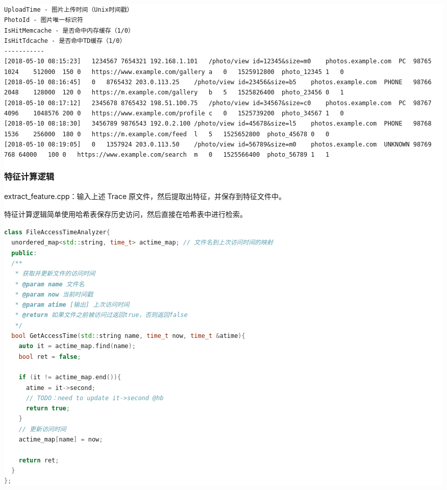 ```shell
UploadTime - 图片上传时间（Unix时间戳）
PhotoId - 图片唯一标识符
IsHitMemcache - 是否命中内存缓存（1/0）
IsHitTdcache - 是否命中TD缓存（1/0）
-----------
[2018-05-10 08:15:23]	1234567	7654321	192.168.1.101	/photo/view	id=12345&size=m0	photos.example.com	PC	98765	1024	512000	150	0	https://www.example.com/gallery	a	0	1525912800	photo_12345	1	0
[2018-05-10 08:16:45]	0	8765432	203.0.113.25	/photo/view	id=23456&size=b5	photos.example.com	PHONE	98766	2048	128000	120	0	https://m.example.com/gallery	b	5	1525826400	photo_23456	0	1
[2018-05-10 08:17:12]	2345678	8765432	198.51.100.75	/photo/view	id=34567&size=c0	photos.example.com	PC	98767	4096	1048576	200	0	https://www.example.com/profile	c	0	1525739200	photo_34567	1	0
[2018-05-10 08:18:30]	3456789	9876543	192.0.2.100	/photo/view	id=45678&size=l5	photos.example.com	PHONE	98768	1536	256000	180	0	https://m.example.com/feed	l	5	1525652800	photo_45678	0	0
[2018-05-10 08:19:05]	0	1357924	203.0.113.50	/photo/view	id=56789&size=m0	photos.example.com	UNKNOWN	98769	768	64000	100	0	https://www.example.com/search	m	0	1525566400	photo_56789	1	1
```



### 特征计算逻辑

extract_feature.cpp：输入上述 Trace 原文件，然后提取出特征，并保存到特征文件中。

特征计算逻辑简单使用哈希表保存历史访问，然后直接在哈希表中进行检索。

```c++
class FileAccessTimeAnalyzer{
  unordered_map<std::string, time_t> actime_map; // 文件名到上次访问时间的映射
  public:
  /**
   * 获取并更新文件的访问时间
   * @param name 文件名
   * @param now 当前时间戳
   * @param atime [输出] 上次访问时间
   * @return 如果文件之前被访问过返回true，否则返回false
   */
  bool GetAccessTime(std::string name, time_t now, time_t &atime){
    auto it = actime_map.find(name);
    bool ret = false;

    if (it != actime_map.end()){
      atime = it->second; 
      // TODO：need to update it->second @hb
      return true;
    }
    // 更新访问时间
    actime_map[name] = now; 
    
    return ret;
  }   
};
```
